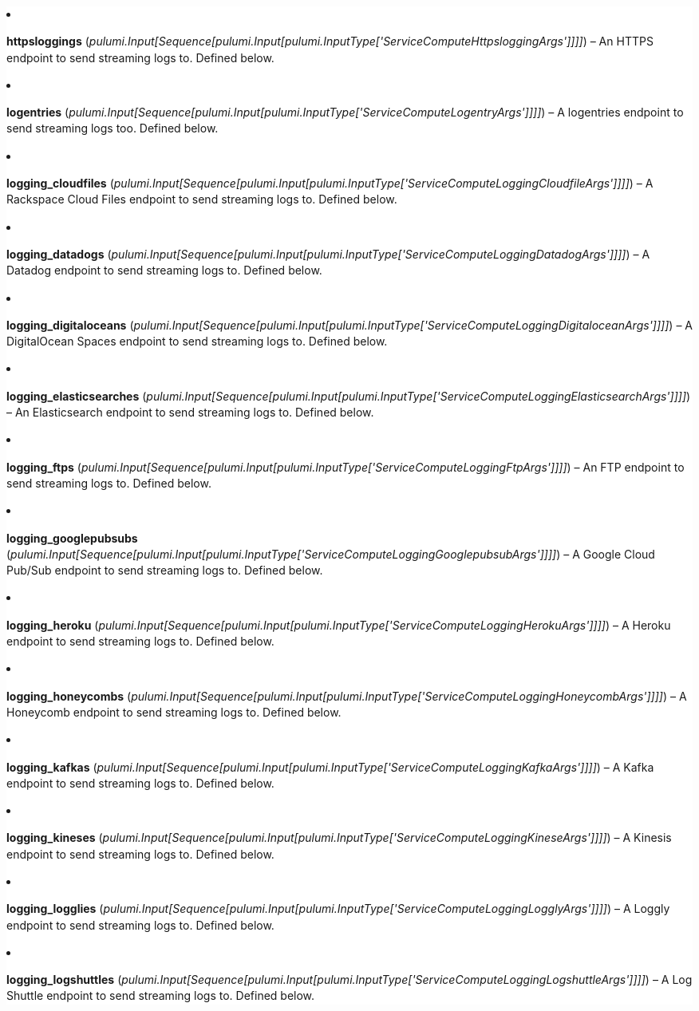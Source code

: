 <li><p><strong>httpsloggings</strong> (<em>pulumi.Input</em><em>[</em><em>Sequence</em><em>[</em><em>pulumi.Input</em><em>[</em><em>pulumi.InputType</em><em>[</em><em>'ServiceComputeHttpsloggingArgs'</em><em>]</em><em>]</em><em>]</em><em>]</em>) – An HTTPS endpoint to send streaming logs to.
Defined below.</p></li>
<li><p><strong>logentries</strong> (<em>pulumi.Input</em><em>[</em><em>Sequence</em><em>[</em><em>pulumi.Input</em><em>[</em><em>pulumi.InputType</em><em>[</em><em>'ServiceComputeLogentryArgs'</em><em>]</em><em>]</em><em>]</em><em>]</em>) – A logentries endpoint to send streaming logs too.
Defined below.</p></li>
<li><p><strong>logging_cloudfiles</strong> (<em>pulumi.Input</em><em>[</em><em>Sequence</em><em>[</em><em>pulumi.Input</em><em>[</em><em>pulumi.InputType</em><em>[</em><em>'ServiceComputeLoggingCloudfileArgs'</em><em>]</em><em>]</em><em>]</em><em>]</em>) – A Rackspace Cloud Files endpoint to send streaming logs to.
Defined below.</p></li>
<li><p><strong>logging_datadogs</strong> (<em>pulumi.Input</em><em>[</em><em>Sequence</em><em>[</em><em>pulumi.Input</em><em>[</em><em>pulumi.InputType</em><em>[</em><em>'ServiceComputeLoggingDatadogArgs'</em><em>]</em><em>]</em><em>]</em><em>]</em>) – A Datadog endpoint to send streaming logs to.
Defined below.</p></li>
<li><p><strong>logging_digitaloceans</strong> (<em>pulumi.Input</em><em>[</em><em>Sequence</em><em>[</em><em>pulumi.Input</em><em>[</em><em>pulumi.InputType</em><em>[</em><em>'ServiceComputeLoggingDigitaloceanArgs'</em><em>]</em><em>]</em><em>]</em><em>]</em>) – A DigitalOcean Spaces endpoint to send streaming logs to.
Defined below.</p></li>
<li><p><strong>logging_elasticsearches</strong> (<em>pulumi.Input</em><em>[</em><em>Sequence</em><em>[</em><em>pulumi.Input</em><em>[</em><em>pulumi.InputType</em><em>[</em><em>'ServiceComputeLoggingElasticsearchArgs'</em><em>]</em><em>]</em><em>]</em><em>]</em>) – An Elasticsearch endpoint to send streaming logs to.
Defined below.</p></li>
<li><p><strong>logging_ftps</strong> (<em>pulumi.Input</em><em>[</em><em>Sequence</em><em>[</em><em>pulumi.Input</em><em>[</em><em>pulumi.InputType</em><em>[</em><em>'ServiceComputeLoggingFtpArgs'</em><em>]</em><em>]</em><em>]</em><em>]</em>) – An FTP endpoint to send streaming logs to.
Defined below.</p></li>
<li><p><strong>logging_googlepubsubs</strong> (<em>pulumi.Input</em><em>[</em><em>Sequence</em><em>[</em><em>pulumi.Input</em><em>[</em><em>pulumi.InputType</em><em>[</em><em>'ServiceComputeLoggingGooglepubsubArgs'</em><em>]</em><em>]</em><em>]</em><em>]</em>) – A Google Cloud Pub/Sub endpoint to send streaming logs to.
Defined below.</p></li>
<li><p><strong>logging_heroku</strong> (<em>pulumi.Input</em><em>[</em><em>Sequence</em><em>[</em><em>pulumi.Input</em><em>[</em><em>pulumi.InputType</em><em>[</em><em>'ServiceComputeLoggingHerokuArgs'</em><em>]</em><em>]</em><em>]</em><em>]</em>) – A Heroku endpoint to send streaming logs to.
Defined below.</p></li>
<li><p><strong>logging_honeycombs</strong> (<em>pulumi.Input</em><em>[</em><em>Sequence</em><em>[</em><em>pulumi.Input</em><em>[</em><em>pulumi.InputType</em><em>[</em><em>'ServiceComputeLoggingHoneycombArgs'</em><em>]</em><em>]</em><em>]</em><em>]</em>) – A Honeycomb endpoint to send streaming logs to.
Defined below.</p></li>
<li><p><strong>logging_kafkas</strong> (<em>pulumi.Input</em><em>[</em><em>Sequence</em><em>[</em><em>pulumi.Input</em><em>[</em><em>pulumi.InputType</em><em>[</em><em>'ServiceComputeLoggingKafkaArgs'</em><em>]</em><em>]</em><em>]</em><em>]</em>) – A Kafka endpoint to send streaming logs to.
Defined below.</p></li>
<li><p><strong>logging_kineses</strong> (<em>pulumi.Input</em><em>[</em><em>Sequence</em><em>[</em><em>pulumi.Input</em><em>[</em><em>pulumi.InputType</em><em>[</em><em>'ServiceComputeLoggingKineseArgs'</em><em>]</em><em>]</em><em>]</em><em>]</em>) – A Kinesis endpoint to send streaming logs to.
Defined below.</p></li>
<li><p><strong>logging_logglies</strong> (<em>pulumi.Input</em><em>[</em><em>Sequence</em><em>[</em><em>pulumi.Input</em><em>[</em><em>pulumi.InputType</em><em>[</em><em>'ServiceComputeLoggingLogglyArgs'</em><em>]</em><em>]</em><em>]</em><em>]</em>) – A Loggly endpoint to send streaming logs to.
Defined below.</p></li>
<li><p><strong>logging_logshuttles</strong> (<em>pulumi.Input</em><em>[</em><em>Sequence</em><em>[</em><em>pulumi.Input</em><em>[</em><em>pulumi.InputType</em><em>[</em><em>'ServiceComputeLoggingLogshuttleArgs'</em><em>]</em><em>]</em><em>]</em><em>]</em>) – A Log Shuttle endpoint to send streaming logs to.
Defined below.</p></li>
